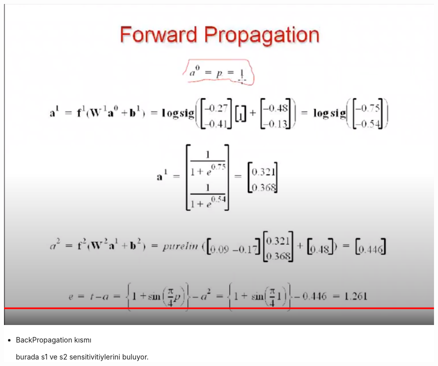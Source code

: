   ![](2020-06-15-03-21-07.png)

- BackPropagation kısmı

  burada s1 ve s2 sensitivitiylerini buluyor.
